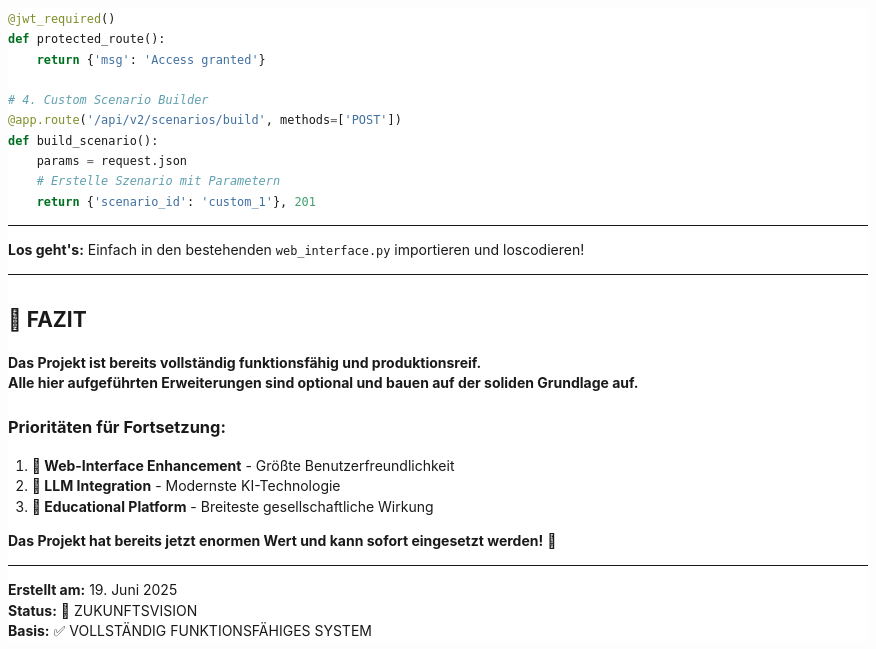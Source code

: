 ```python
@jwt_required()
def protected_route():
    return {'msg': 'Access granted'}

# 4. Custom Scenario Builder
@app.route('/api/v2/scenarios/build', methods=['POST'])
def build_scenario():
    params = request.json
    # Erstelle Szenario mit Parametern
    return {'scenario_id': 'custom_1'}, 201
```

---

**Los geht's:** Einfach in den bestehenden `web_interface.py` importieren und loscodieren!

---

## 🎯 FAZIT

**Das Projekt ist bereits vollständig funktionsfähig und produktionsreif.**  
**Alle hier aufgeführten Erweiterungen sind optional und bauen auf der soliden Grundlage auf.**

### Prioritäten für Fortsetzung:
1. **🥇 Web-Interface Enhancement** - Größte Benutzerfreundlichkeit
2. **🥈 LLM Integration** - Modernste KI-Technologie  
3. **🥉 Educational Platform** - Breiteste gesellschaftliche Wirkung

**Das Projekt hat bereits jetzt enormen Wert und kann sofort eingesetzt werden!** 🚀

---

**Erstellt am:** 19. Juni 2025  
**Status:** 🔮 ZUKUNFTSVISION  
**Basis:** ✅ VOLLSTÄNDIG FUNKTIONSFÄHIGES SYSTEM
